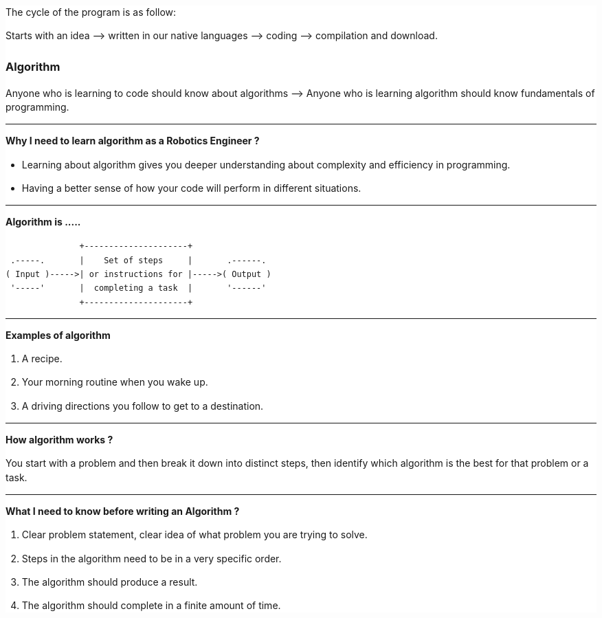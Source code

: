 The cycle of the program is as follow:

Starts with an idea --> written in our native languages --> coding -->
compilation and download.


### Algorithm

Anyone who is learning to code should know about algorithms --> Anyone who is learning algorithm should know fundamentals of programming.

---

**Why I need to learn algorithm as a Robotics Engineer ?**

- Learning about algorithm gives you deeper understanding about complexity and efficiency in programming.

- Having a better sense of how your code will perform in different situations.

---

**Algorithm is .....**

``` ascii
               +---------------------+
 .-----.       |    Set of steps     |       .------.
( Input )----->| or instructions for |----->( Output )
 '-----'       |  completing a task  |       '------'
               +---------------------+
```

---

**Examples of algorithm**

1. A recipe.

2. Your morning routine when you wake up.

3. A driving directions you follow to get to a destination.

---

**How algorithm works ?**

You start with a problem and then break it down into distinct steps, then
identify which algorithm is the best for that problem or a task.

---

**What I need to know before writing an Algorithm ?**

1. Clear problem statement, clear idea of what problem you are trying to solve.

2. Steps in the algorithm need to be in a very specific order.

3. The algorithm should produce a result.

4. The algorithm should complete in a finite amount of time.
